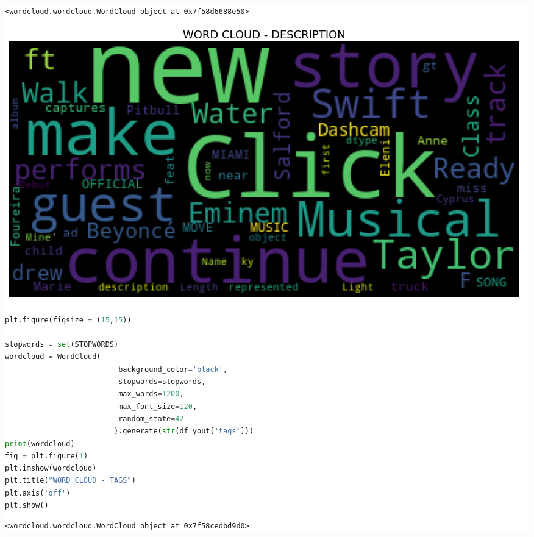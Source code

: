     <wordcloud.wordcloud.WordCloud object at 0x7f58d6688e50>
    


    
![png](/assets/images/YoutubeGB/output_44_1.png)
    



```python
plt.figure(figsize = (15,15))

stopwords = set(STOPWORDS)
wordcloud = WordCloud(
                          background_color='black',
                          stopwords=stopwords,
                          max_words=1200,
                          max_font_size=120, 
                          random_state=42
                         ).generate(str(df_yout['tags']))
print(wordcloud)
fig = plt.figure(1)
plt.imshow(wordcloud)
plt.title("WORD CLOUD - TAGS")
plt.axis('off')
plt.show()
```

    <wordcloud.wordcloud.WordCloud object at 0x7f58cedbd9d0>
    


    